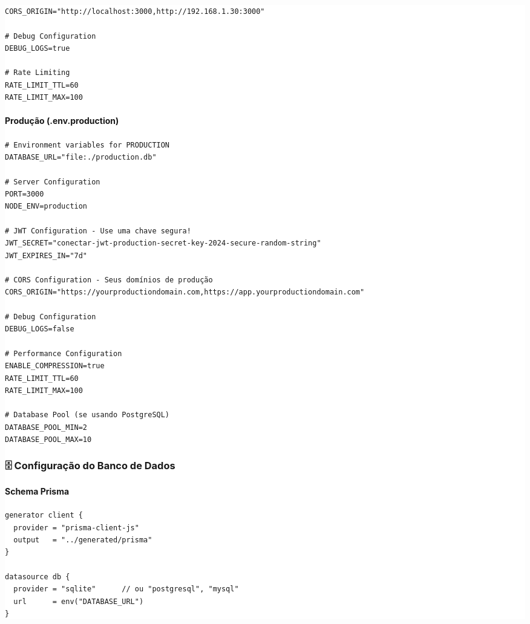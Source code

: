 ```env
CORS_ORIGIN="http://localhost:3000,http://192.168.1.30:3000"

# Debug Configuration
DEBUG_LOGS=true

# Rate Limiting
RATE_LIMIT_TTL=60
RATE_LIMIT_MAX=100
```

#### **Produção (.env.production)**
```env
# Environment variables for PRODUCTION
DATABASE_URL="file:./production.db"

# Server Configuration
PORT=3000
NODE_ENV=production

# JWT Configuration - Use uma chave segura!
JWT_SECRET="conectar-jwt-production-secret-key-2024-secure-random-string"
JWT_EXPIRES_IN="7d"

# CORS Configuration - Seus domínios de produção
CORS_ORIGIN="https://yourproductiondomain.com,https://app.yourproductiondomain.com"

# Debug Configuration
DEBUG_LOGS=false

# Performance Configuration
ENABLE_COMPRESSION=true
RATE_LIMIT_TTL=60
RATE_LIMIT_MAX=100

# Database Pool (se usando PostgreSQL)
DATABASE_POOL_MIN=2
DATABASE_POOL_MAX=10
```

### 🗄️ **Configuração do Banco de Dados**

#### **Schema Prisma**
```prisma
generator client {
  provider = "prisma-client-js"
  output   = "../generated/prisma"
}

datasource db {
  provider = "sqlite"      // ou "postgresql", "mysql"
  url      = env("DATABASE_URL")
}
```
